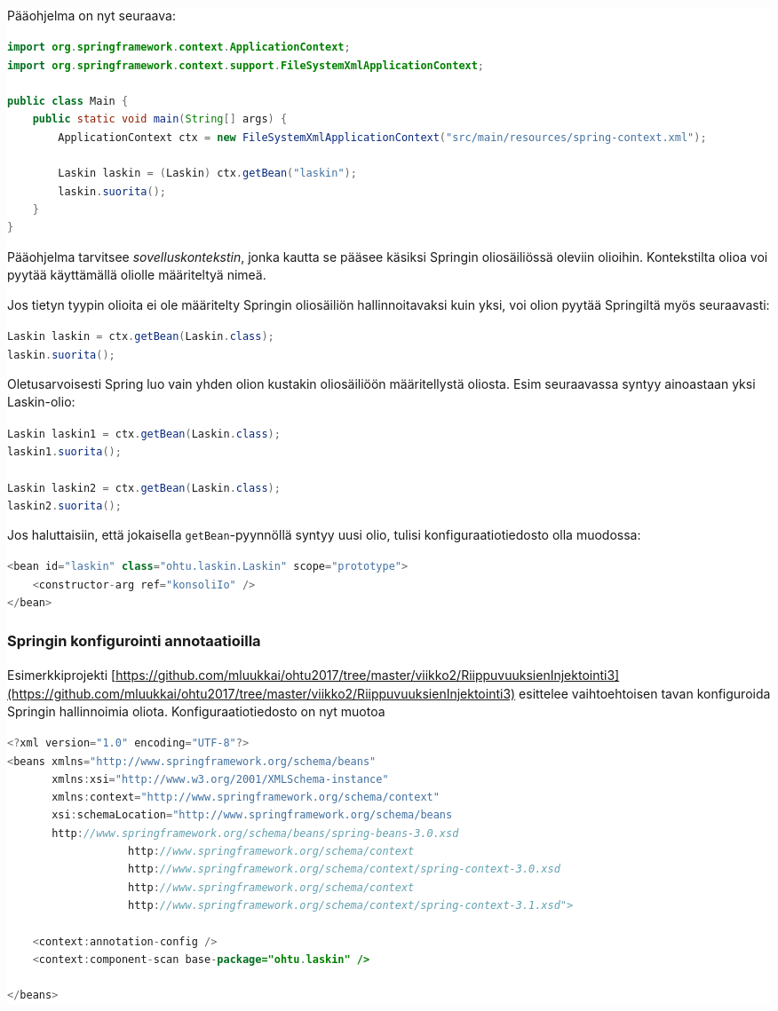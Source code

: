 Pääohjelma on nyt seuraava:

``` java
import org.springframework.context.ApplicationContext;
import org.springframework.context.support.FileSystemXmlApplicationContext;

public class Main {
    public static void main(String[] args) {
        ApplicationContext ctx = new FileSystemXmlApplicationContext("src/main/resources/spring-context.xml");

        Laskin laskin = (Laskin) ctx.getBean("laskin");
        laskin.suorita();
    }
}
```

Pääohjelma tarvitsee *sovelluskontekstin*, jonka kautta se pääsee käsiksi Springin oliosäiliössä oleviin olioihin. Kontekstilta olioa voi pyytää käyttämällä oliolle määriteltyä nimeä.

Jos tietyn tyypin olioita ei ole määritelty Springin oliosäiliön hallinnoitavaksi kuin yksi, voi olion pyytää Springiltä myös seuraavasti:

``` java
Laskin laskin = ctx.getBean(Laskin.class);
laskin.suorita();
```
Oletusarvoisesti Spring luo vain yhden olion kustakin oliosäiliöön määritellystä oliosta. Esim seuraavassa syntyy ainoastaan yksi Laskin-olio:

``` java
Laskin laskin1 = ctx.getBean(Laskin.class);
laskin1.suorita();

Laskin laskin2 = ctx.getBean(Laskin.class);
laskin2.suorita();
```

Jos haluttaisiin, että jokaisella <code>getBean</code>-pyynnöllä syntyy uusi olio, tulisi konfiguraatiotiedosto olla muodossa:


``` java
<bean id="laskin" class="ohtu.laskin.Laskin" scope="prototype">
    <constructor-arg ref="konsoliIo" />
</bean>
```

### Springin konfigurointi annotaatioilla

Esimerkkiprojekti [https://github.com/mluukkai/ohtu2017/tree/master/viikko2/RiippuvuuksienInjektointi3](https://github.com/mluukkai/ohtu2017/tree/master/viikko2/RiippuvuuksienInjektointi3) esittelee vaihtoehtoisen tavan konfiguroida Springin hallinnoimia oliota. Konfiguraatiotiedosto on nyt muotoa

``` java
<?xml version="1.0" encoding="UTF-8"?>
<beans xmlns="http://www.springframework.org/schema/beans"
       xmlns:xsi="http://www.w3.org/2001/XMLSchema-instance"
       xmlns:context="http://www.springframework.org/schema/context"
       xsi:schemaLocation="http://www.springframework.org/schema/beans
       http://www.springframework.org/schema/beans/spring-beans-3.0.xsd
                   http://www.springframework.org/schema/context
                   http://www.springframework.org/schema/context/spring-context-3.0.xsd
                   http://www.springframework.org/schema/context
                   http://www.springframework.org/schema/context/spring-context-3.1.xsd">

    <context:annotation-config />
    <context:component-scan base-package="ohtu.laskin" />

</beans>
```